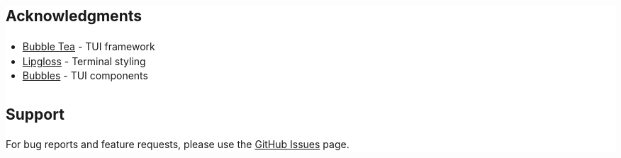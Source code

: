 ## Acknowledgments

- [Bubble Tea](https://github.com/charmbracelet/bubbletea) - TUI framework
- [Lipgloss](https://github.com/charmbracelet/lipgloss) - Terminal styling
- [Bubbles](https://github.com/charmbracelet/bubbles) - TUI components

## Support

For bug reports and feature requests, please use the [GitHub Issues](https://github.com/williajm/curly/issues) page.
